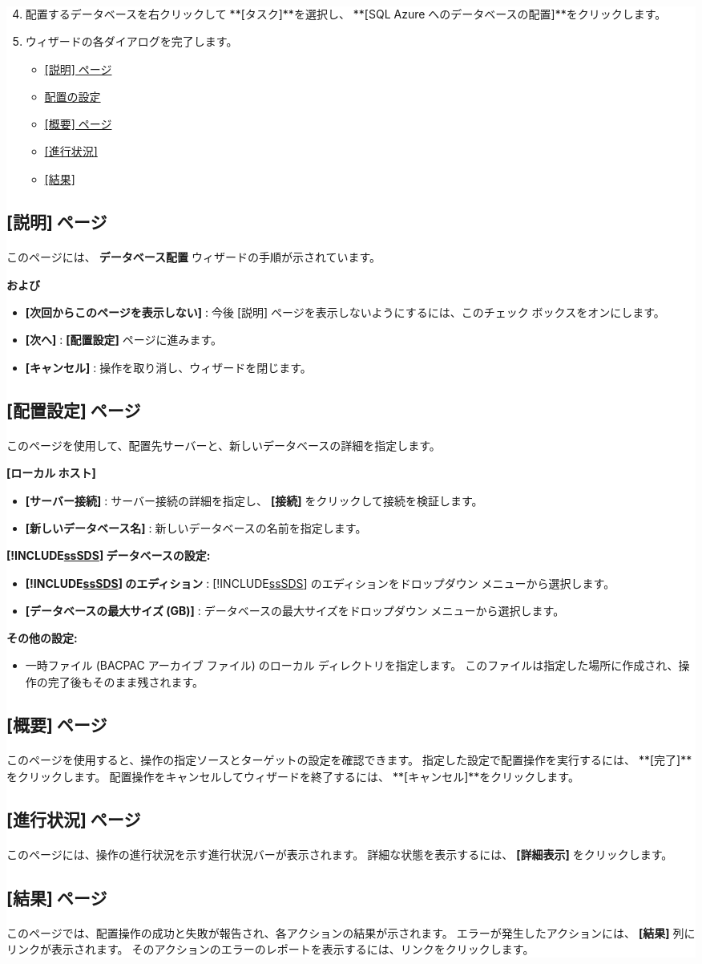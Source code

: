 4.  配置するデータベースを右クリックして **[タスク]**を選択し、 **[SQL Azure へのデータベースの配置]**をクリックします。  
  
5.  ウィザードの各ダイアログを完了します。  
  
    -   [[説明] ページ](#Introduction)  
  
    -   [配置の設定](#Deployment_settings)  
  
    -   [[概要] ページ](#Summary)  
  
    -   [[進行状況]](#Progress)  
    
    -   [[結果]](#Results)  
  
##  <a name="Introduction"></a> [説明] ページ  
 このページには、 **データベース配置** ウィザードの手順が示されています。  
  
 **および**  
  
-   **[次回からこのページを表示しない]** : 今後 [説明] ページを表示しないようにするには、このチェック ボックスをオンにします。  
  
-   **[次へ]** : **[配置設定]** ページに進みます。  
  
-   **[キャンセル]** : 操作を取り消し、ウィザードを閉じます。  
  
##  <a name="Deployment_settings"></a> [配置設定] ページ  
 このページを使用して、配置先サーバーと、新しいデータベースの詳細を指定します。  
  
 **[ローカル ホスト]**  
  
-   **[サーバー接続]** : サーバー接続の詳細を指定し、 **[接続]** をクリックして接続を検証します。  
  
-   **[新しいデータベース名]** : 新しいデータベースの名前を指定します。  
  
 **[!INCLUDE[ssSDS](../../includes/sssds-md.md)] データベースの設定:**  
  
-   **[!INCLUDE[ssSDS](../../includes/sssds-md.md)] のエディション** : [!INCLUDE[ssSDS](../../includes/sssds-md.md)] のエディションをドロップダウン メニューから選択します。  
  
-   **[データベースの最大サイズ (GB)]** : データベースの最大サイズをドロップダウン メニューから選択します。  
  
 **その他の設定:**  
  
-   一時ファイル (BACPAC アーカイブ ファイル) のローカル ディレクトリを指定します。 このファイルは指定した場所に作成され、操作の完了後もそのまま残されます。  
  
##  <a name="Summary"></a> [概要] ページ  
 このページを使用すると、操作の指定ソースとターゲットの設定を確認できます。 指定した設定で配置操作を実行するには、 **[完了]**をクリックします。 配置操作をキャンセルしてウィザードを終了するには、 **[キャンセル]**をクリックします。  
  
##  <a name="Progress"></a> [進行状況] ページ  
 このページには、操作の進行状況を示す進行状況バーが表示されます。 詳細な状態を表示するには、 **[詳細表示]** をクリックします。  
  
##  <a name="Results"></a> [結果] ページ  
 このページでは、配置操作の成功と失敗が報告され、各アクションの結果が示されます。 エラーが発生したアクションには、 **[結果]** 列にリンクが表示されます。 そのアクションのエラーのレポートを表示するには、リンクをクリックします。  
  